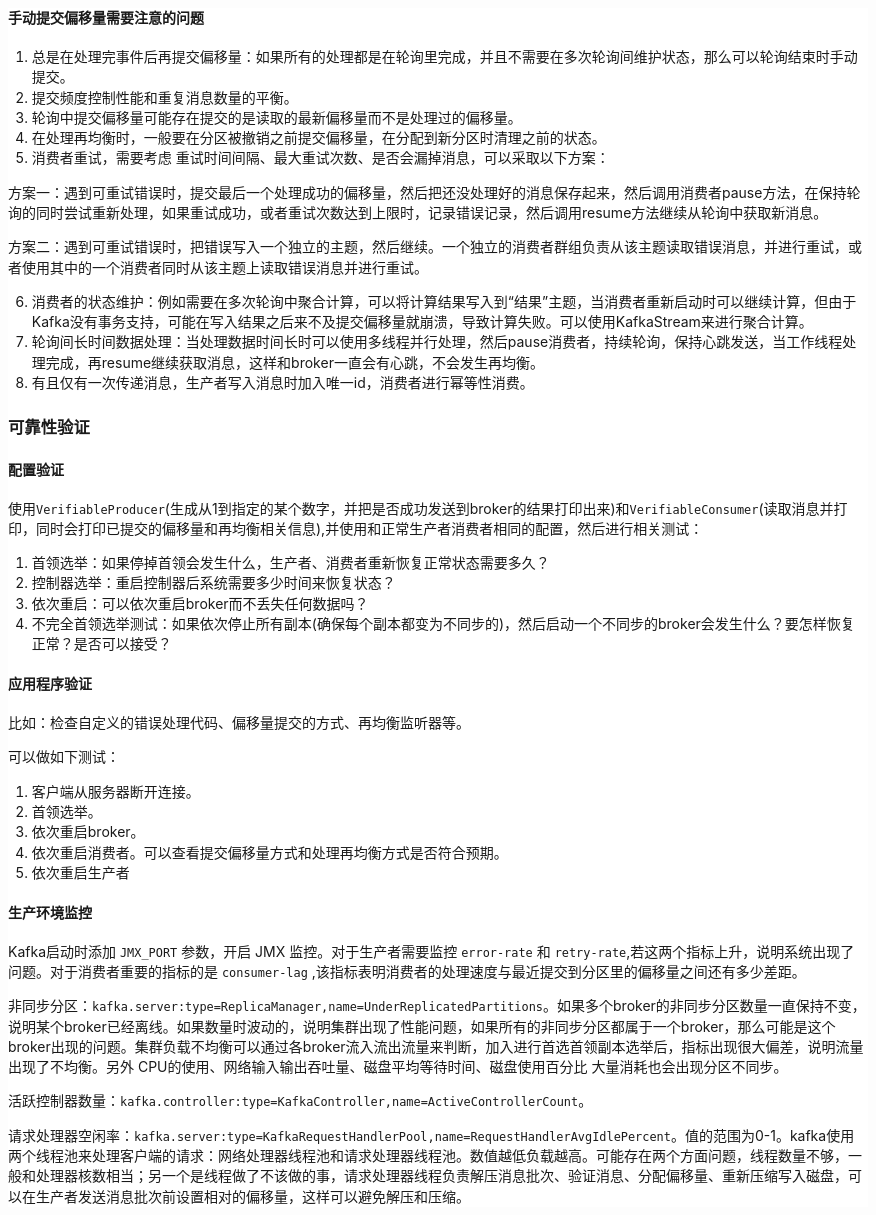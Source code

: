 #### 手动提交偏移量需要注意的问题

1. 总是在处理完事件后再提交偏移量：如果所有的处理都是在轮询里完成，并且不需要在多次轮询间维护状态，那么可以轮询结束时手动提交。
2. 提交频度控制性能和重复消息数量的平衡。
3. 轮询中提交偏移量可能存在提交的是读取的最新偏移量而不是处理过的偏移量。
4. 在处理再均衡时，一般要在分区被撤销之前提交偏移量，在分配到新分区时清理之前的状态。
5. 消费者重试，需要考虑 重试时间间隔、最大重试次数、是否会漏掉消息，可以采取以下方案：

  方案一：遇到可重试错误时，提交最后一个处理成功的偏移量，然后把还没处理好的消息保存起来，然后调用消费者pause方法，在保持轮询的同时尝试重新处理，如果重试成功，或者重试次数达到上限时，记录错误记录，然后调用resume方法继续从轮询中获取新消息。

  方案二：遇到可重试错误时，把错误写入一个独立的主题，然后继续。一个独立的消费者群组负责从该主题读取错误消息，并进行重试，或者使用其中的一个消费者同时从该主题上读取错误消息并进行重试。

6. 消费者的状态维护：例如需要在多次轮询中聚合计算，可以将计算结果写入到“结果”主题，当消费者重新启动时可以继续计算，但由于Kafka没有事务支持，可能在写入结果之后来不及提交偏移量就崩溃，导致计算失败。可以使用KafkaStream来进行聚合计算。
7. 轮询间长时间数据处理：当处理数据时间长时可以使用多线程并行处理，然后pause消费者，持续轮询，保持心跳发送，当工作线程处理完成，再resume继续获取消息，这样和broker一直会有心跳，不会发生再均衡。
8. 有且仅有一次传递消息，生产者写入消息时加入唯一id，消费者进行幂等性消费。

### 可靠性验证

#### 配置验证

使用`VerifiableProducer`(生成从1到指定的某个数字，并把是否成功发送到broker的结果打印出来)和`VerifiableConsumer`(读取消息并打印，同时会打印已提交的偏移量和再均衡相关信息),并使用和正常生产者消费者相同的配置，然后进行相关测试：

1. 首领选举：如果停掉首领会发生什么，生产者、消费者重新恢复正常状态需要多久？
2. 控制器选举：重启控制器后系统需要多少时间来恢复状态？
3. 依次重启：可以依次重启broker而不丢失任何数据吗？
4. 不完全首领选举测试：如果依次停止所有副本(确保每个副本都变为不同步的)，然后启动一个不同步的broker会发生什么？要怎样恢复正常？是否可以接受？

#### 应用程序验证

比如：检查自定义的错误处理代码、偏移量提交的方式、再均衡监听器等。

可以做如下测试：

1. 客户端从服务器断开连接。
2. 首领选举。
3. 依次重启broker。
4. 依次重启消费者。可以查看提交偏移量方式和处理再均衡方式是否符合预期。
5. 依次重启生产者

#### 生产环境监控

Kafka启动时添加 `JMX_PORT` 参数，开启 JMX 监控。对于生产者需要监控 `error-rate` 和 `retry-rate`,若这两个指标上升，说明系统出现了问题。对于消费者重要的指标的是 `consumer-lag` ,该指标表明消费者的处理速度与最近提交到分区里的偏移量之间还有多少差距。

非同步分区：`kafka.server:type=ReplicaManager,name=UnderReplicatedPartitions`。如果多个broker的非同步分区数量一直保持不变，说明某个broker已经离线。如果数量时波动的，说明集群出现了性能问题，如果所有的非同步分区都属于一个broker，那么可能是这个broker出现的问题。集群负载不均衡可以通过各broker流入流出流量来判断，加入进行首选首领副本选举后，指标出现很大偏差，说明流量出现了不均衡。另外 CPU的使用、网络输入输出吞吐量、磁盘平均等待时间、磁盘使用百分比 大量消耗也会出现分区不同步。

活跃控制器数量：`kafka.controller:type=KafkaController,name=ActiveControllerCount`。

请求处理器空闲率：`kafka.server:type=KafkaRequestHandlerPool,name=RequestHandlerAvgIdlePercent`。值的范围为0-1。kafka使用两个线程池来处理客户端的请求：网络处理器线程池和请求处理器线程池。数值越低负载越高。可能存在两个方面问题，线程数量不够，一般和处理器核数相当；另一个是线程做了不该做的事，请求处理器线程负责解压消息批次、验证消息、分配偏移量、重新压缩写入磁盘，可以在生产者发送消息批次前设置相对的偏移量，这样可以避免解压和压缩。
